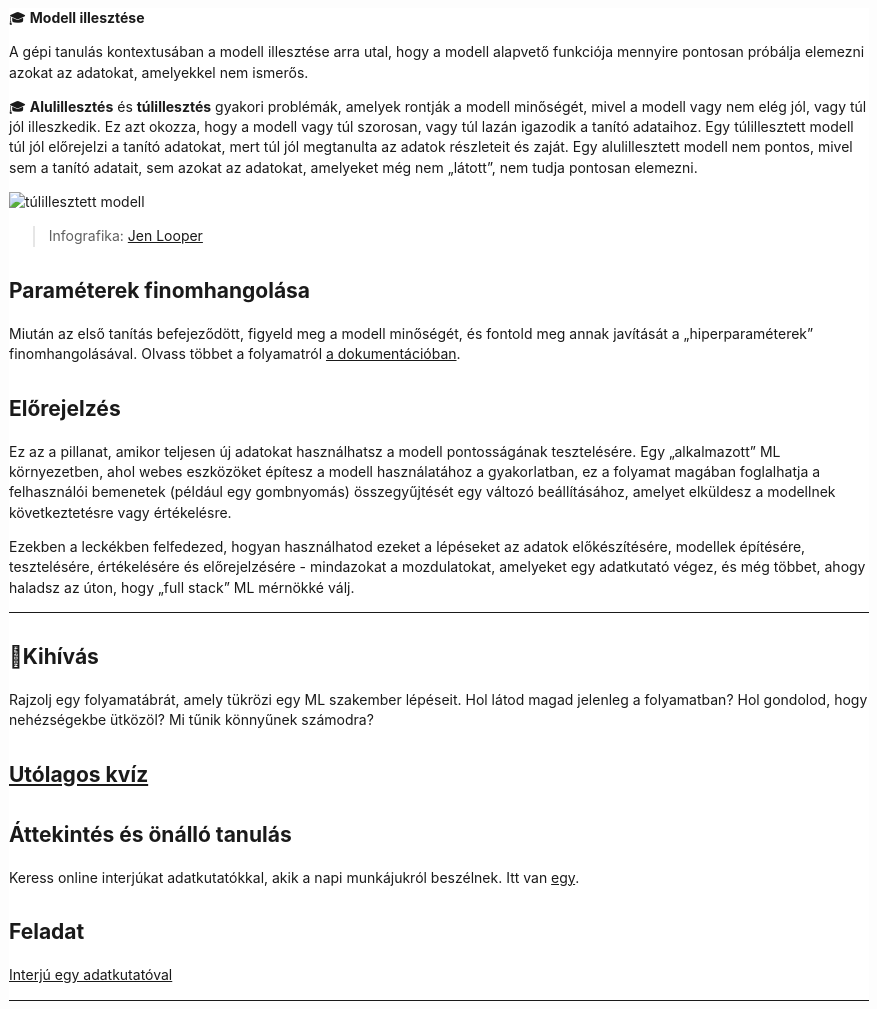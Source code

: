 🎓 **Modell illesztése**

A gépi tanulás kontextusában a modell illesztése arra utal, hogy a modell alapvető funkciója mennyire pontosan próbálja elemezni azokat az adatokat, amelyekkel nem ismerős.

🎓 **Alulillesztés** és **túlillesztés** gyakori problémák, amelyek rontják a modell minőségét, mivel a modell vagy nem elég jól, vagy túl jól illeszkedik. Ez azt okozza, hogy a modell vagy túl szorosan, vagy túl lazán igazodik a tanító adataihoz. Egy túlillesztett modell túl jól előrejelzi a tanító adatokat, mert túl jól megtanulta az adatok részleteit és zaját. Egy alulillesztett modell nem pontos, mivel sem a tanító adatait, sem azokat az adatokat, amelyeket még nem „látott”, nem tudja pontosan elemezni.

![túlillesztett modell](../../../../1-Introduction/4-techniques-of-ML/images/overfitting.png)
> Infografika: [Jen Looper](https://twitter.com/jenlooper)

## Paraméterek finomhangolása

Miután az első tanítás befejeződött, figyeld meg a modell minőségét, és fontold meg annak javítását a „hiperparaméterek” finomhangolásával. Olvass többet a folyamatról [a dokumentációban](https://docs.microsoft.com/en-us/azure/machine-learning/how-to-tune-hyperparameters?WT.mc_id=academic-77952-leestott).

## Előrejelzés

Ez az a pillanat, amikor teljesen új adatokat használhatsz a modell pontosságának tesztelésére. Egy „alkalmazott” ML környezetben, ahol webes eszközöket építesz a modell használatához a gyakorlatban, ez a folyamat magában foglalhatja a felhasználói bemenetek (például egy gombnyomás) összegyűjtését egy változó beállításához, amelyet elküldesz a modellnek következtetésre vagy értékelésre.

Ezekben a leckékben felfedezed, hogyan használhatod ezeket a lépéseket az adatok előkészítésére, modellek építésére, tesztelésére, értékelésére és előrejelzésére - mindazokat a mozdulatokat, amelyeket egy adatkutató végez, és még többet, ahogy haladsz az úton, hogy „full stack” ML mérnökké válj.

---

## 🚀Kihívás

Rajzolj egy folyamatábrát, amely tükrözi egy ML szakember lépéseit. Hol látod magad jelenleg a folyamatban? Hol gondolod, hogy nehézségekbe ütközöl? Mi tűnik könnyűnek számodra?

## [Utólagos kvíz](https://ff-quizzes.netlify.app/en/ml/)

## Áttekintés és önálló tanulás

Keress online interjúkat adatkutatókkal, akik a napi munkájukról beszélnek. Itt van [egy](https://www.youtube.com/watch?v=Z3IjgbbCEfs).

## Feladat

[Interjú egy adatkutatóval](assignment.md)

---